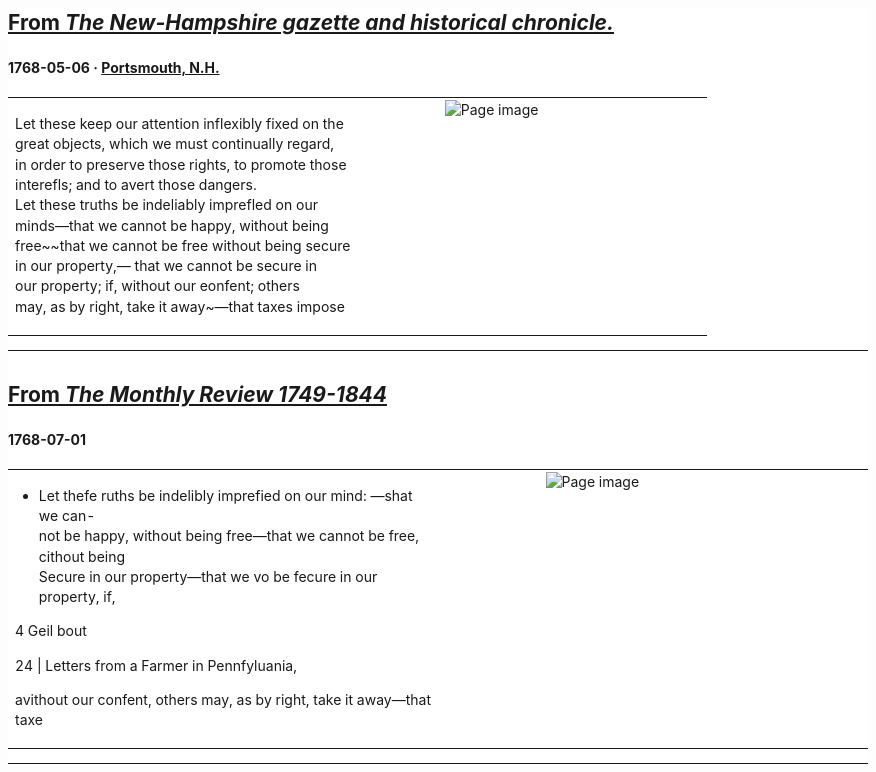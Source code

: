 
## [From _The New-Hampshire gazette and historical chronicle._](https://www.loc.gov/resource/sn83025582/1768-05-06/ed-1/?sp=1)

#### 1768-05-06 &middot; [Portsmouth, N.H.](http://dbpedia.org/resource/Portsmouth%2C_New_Hampshire)

<table style="width: 100%;"><tr><td style="width: 50%">

  
Let these keep our attention inflexibly fixed on the  
great objects, which we must continually regard,  
in order to preserve those rights, to promote those  
interefls; and to avert those dangers.  
Let these truths be indeliably imprefled on our  
minds—that we cannot be happy, without being  
free~~that we cannot be free without being secure  
in our property,— that we cannot be secure in  
our property; if, without our eonfent; others  
may, as by right, take it away~—that taxes impose
</td><td style="width: 50%; max-height: 75%; margin: auto; display: block;">
<img alt="Page image" src="https://tile.loc.gov/image-services/iiif/service:ndnp:nhd:batch_nhd_bondcliff_ver01:data:sn83025582:00517015076:1768050601:0077/pct:35.46511627906977,63.53172375070185,27.60551248923342,9.124087591240876/!600,600/0/default.jpg"/>
</td>
</tr></table>

---

## [From _The Monthly Review 1749-1844_](https://archive.org/details/sim_the-monthly-review_1768-07_39/page/n22/mode/1up?view=theater)

#### 1768-07-01

<table style="width: 100%;"><tr><td style="width: 50%">

  
* Let thefe ruths be indelibly imprefied on our mind: —shat we can-  
not be happy, without being free—that we cannot be free, cithout being  
Secure in our property—that we vo be fecure in our property, if,  
  
4 Geil bout  
  
  
  
  
  
  
  
  
  
24 | Letters from a Farmer in Pennfyluania,  
  
avithout our confent, others may, as by right, take it away—that taxe
</td><td style="width: 50%; max-height: 75%; margin: auto; display: block;">
<img alt="Page image" src="https://iiif.archive.org/image/iiif/2/sim_the-monthly-review_1768-07_39%2Fsim_the-monthly-review_1768-07_39_jp2.zip%2Fsim_the-monthly-review_1768-07_39_jp2%2Fsim_the-monthly-review_1768-07_39_0022.jp2/pct:10.259179265658748,79.7111416781293,61.177105831533474,5.880330123796424/600,/0/default.jpg"/>
</td>
</tr></table>

---
